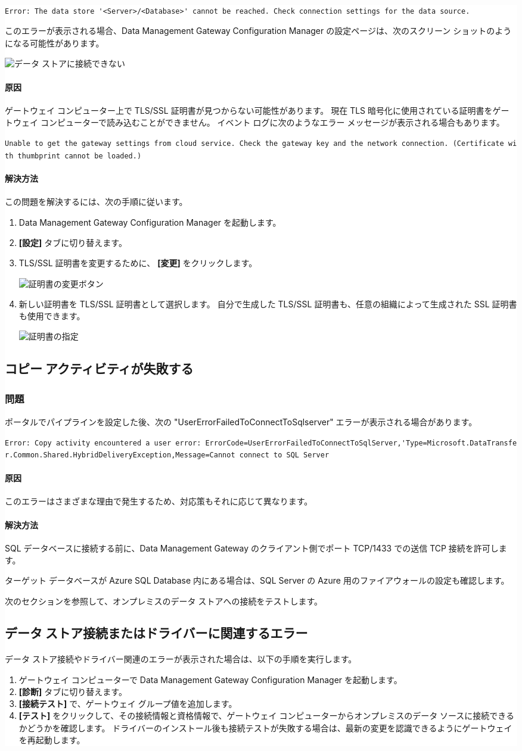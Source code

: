 `Error: The data store '<Server>/<Database>' cannot be reached. Check connection settings for the data source.`

このエラーが表示される場合、Data Management Gateway Configuration Manager の設定ページは、次のスクリーン ショットのようになる可能性があります。

![データ ストアに接続できない](media/data-factory-troubleshoot-gateway-issues/database-cannot-be-reached.png)

#### <a name="cause"></a>原因
ゲートウェイ コンピューター上で TLS/SSL 証明書が見つからない可能性があります。 現在 TLS 暗号化に使用されている証明書をゲートウェイ コンピューターで読み込むことができません。 イベント ログに次のようなエラー メッセージが表示される場合もあります。

 `Unable to get the gateway settings from cloud service. Check the gateway key and the network connection. (Certificate with thumbprint cannot be loaded.)`

#### <a name="resolution"></a>解決方法
この問題を解決するには、次の手順に従います。

1. Data Management Gateway Configuration Manager を起動します。
2. **[設定]** タブに切り替えます。  
3. TLS/SSL 証明書を変更するために、 **[変更]** をクリックします。

   ![証明書の変更ボタン](media/data-factory-troubleshoot-gateway-issues/change-button-ssl-certificate.png)
4. 新しい証明書を TLS/SSL 証明書として選択します。 自分で生成した TLS/SSL 証明書も、任意の組織によって生成された SSL 証明書も使用できます。

   ![証明書の指定](media/data-factory-troubleshoot-gateway-issues/specify-http-end-point.png)

## <a name="copy-activity-fails"></a>コピー アクティビティが失敗する
### <a name="problem"></a>問題
ポータルでパイプラインを設定した後、次の "UserErrorFailedToConnectToSqlserver" エラーが表示される場合があります。

`Error: Copy activity encountered a user error: ErrorCode=UserErrorFailedToConnectToSqlServer,'Type=Microsoft.DataTransfer.Common.Shared.HybridDeliveryException,Message=Cannot connect to SQL Server`

#### <a name="cause"></a>原因
このエラーはさまざまな理由で発生するため、対応策もそれに応じて異なります。

#### <a name="resolution"></a>解決方法
SQL データベースに接続する前に、Data Management Gateway のクライアント側でポート TCP/1433 での送信 TCP 接続を許可します。

ターゲット データベースが Azure SQL Database 内にある場合は、SQL Server の Azure 用のファイアウォールの設定も確認します。

次のセクションを参照して、オンプレミスのデータ ストアへの接続をテストします。

## <a name="data-store-connection-or-driver-related-errors"></a>データ ストア接続またはドライバーに関連するエラー
データ ストア接続やドライバー関連のエラーが表示された場合は、以下の手順を実行します。

1. ゲートウェイ コンピューターで Data Management Gateway Configuration Manager を起動します。
2. **[診断]** タブに切り替えます。
3. **[接続テスト]** で、ゲートウェイ グループ値を追加します。
4. **[テスト]** をクリックして、その接続情報と資格情報で、ゲートウェイ コンピューターからオンプレミスのデータ ソースに接続できるかどうかを確認します。 ドライバーのインストール後も接続テストが失敗する場合は、最新の変更を認識できるようにゲートウェイを再起動します。
